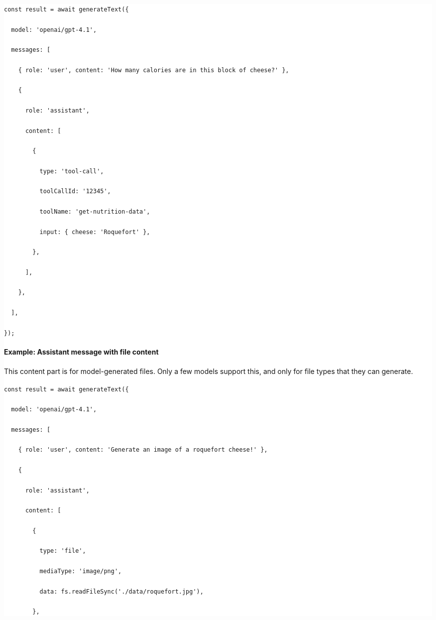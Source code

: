     
    
    const result = await generateText({
    
      model: 'openai/gpt-4.1',
    
      messages: [
    
        { role: 'user', content: 'How many calories are in this block of cheese?' },
    
        {
    
          role: 'assistant',
    
          content: [
    
            {
    
              type: 'tool-call',
    
              toolCallId: '12345',
    
              toolName: 'get-nutrition-data',
    
              input: { cheese: 'Roquefort' },
    
            },
    
          ],
    
        },
    
      ],
    
    });

#### Example: Assistant message with file content

This content part is for model-generated files. Only a few models support
this, and only for file types that they can generate.

    
    
    const result = await generateText({
    
      model: 'openai/gpt-4.1',
    
      messages: [
    
        { role: 'user', content: 'Generate an image of a roquefort cheese!' },
    
        {
    
          role: 'assistant',
    
          content: [
    
            {
    
              type: 'file',
    
              mediaType: 'image/png',
    
              data: fs.readFileSync('./data/roquefort.jpg'),
    
            },
    